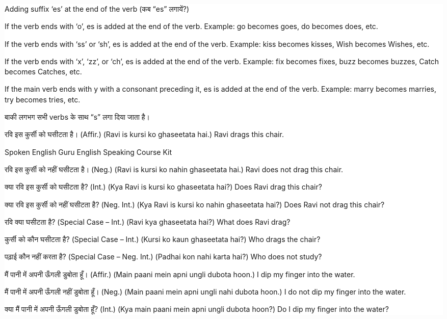 Adding suffix ‘es’ at the end of the verb
(कब “es” लगायें?)

If the verb ends with ‘o’, es is added at the end of the verb.
Example: go becomes goes, do becomes does, etc.

If the verb ends with ‘ss’ or ‘sh’, es is added at the end of the verb.
Example: kiss becomes kisses, Wish becomes Wishes, etc.

If the verb ends with ‘x’, ‘zz’, or ‘ch’, es is added at the end of the verb.
Example: fix becomes fixes, buzz becomes buzzes, Catch becomes Catches, etc.

If the main verb ends with y with a consonant preceding it, es is added at the end of the verb.
Example: marry becomes marries, try becomes tries, etc.

बाकी लगभग सभी verbs के साथ “s” लगा दिया जाता है।


रवि इस कुर्सी को घसीटता है। (Affir.)
(Ravi is kursi ko ghaseetata hai.)
Ravi drags this chair.

Spoken English Guru English Speaking Course Kit

रवि इस कुर्सी को नहीं घसीटता है। (Neg.)
(Ravi is kursi ko nahin ghaseetata hai.)
Ravi does not drag this chair.

क्या रवि इस कुर्सी को घसीटता है? (Int.)
(Kya Ravi is kursi ko ghaseetata hai?)
Does Ravi drag this chair?

क्या रवि इस कुर्सी को नहीं घसीटता है? (Neg. Int.)
(Kya Ravi is kursi ko nahin ghaseetata hai?)
Does Ravi not drag this chair?

रवि क्या घसीटता है? (Special Case – Int.)
(Ravi kya ghaseetata hai?)
What does Ravi drag?

कुर्सी को कौन घसीटता है? (Special Case – Int.)
(Kursi ko kaun ghaseetata hai?)
Who drags the chair?

पढ़ाई कौन नहीं करता है? (Special Case – Neg. Int.)
(Padhai kon nahi karta hai?)
Who does not study?

मैं पानी में अपनी ऊँगली डुबोता हूँ। (Affir.)
(Main paani mein apni ungli dubota hoon.)
I dip my finger into the water.

मैं पानी में अपनी ऊँगली नहीं डुबोता हूँ। (Neg.)
(Main paani mein apni ungli nahi dubota hoon.)
I do not dip my finger into the water.

क्या मैं पानी में अपनी ऊँगली डुबोता हूँ? (Int.)
(Kya main paani mein apni ungli dubota hoon?)
Do I dip my finger into the water?
